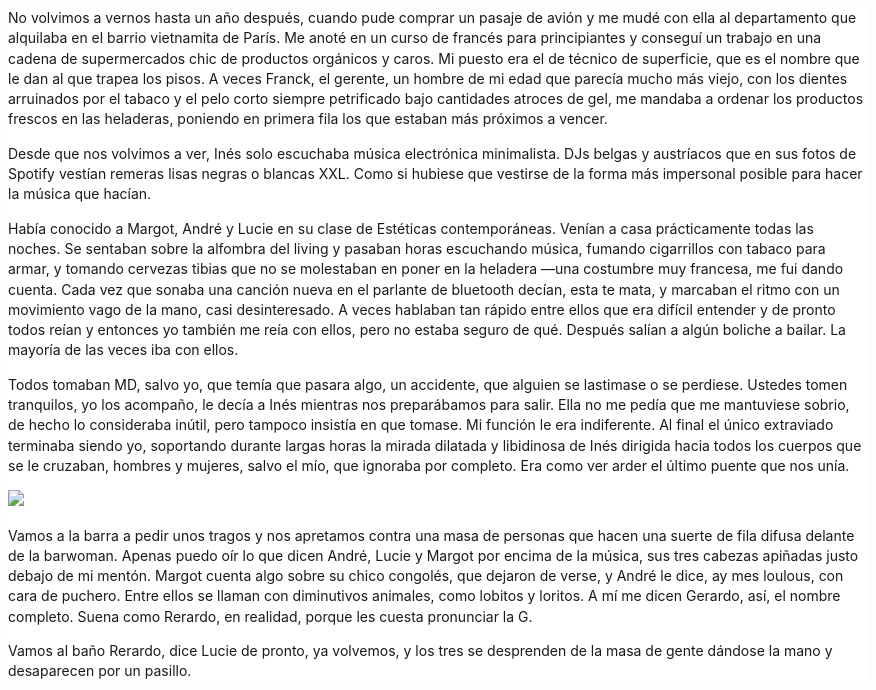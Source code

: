 


No volvimos a vernos hasta un año después, cuando pude comprar un pasaje de avión y me mudé con ella al departamento que alquilaba en el barrio vietnamita de París. Me anoté en un curso de francés para principiantes y conseguí un trabajo en una cadena de supermercados chic de productos orgánicos y caros. Mi puesto era el de técnico de superficie, que es el nombre que le dan al que trapea los pisos. A veces Franck, el gerente, un hombre de mi edad que parecía mucho más viejo, con los dientes arruinados por el tabaco y el pelo corto siempre petrificado bajo cantidades atroces de gel, me mandaba a ordenar los productos frescos en las heladeras, poniendo en primera fila los que estaban más próximos a vencer.




Desde que nos volvimos a ver, Inés solo escuchaba música electrónica minimalista. DJs belgas y austríacos que en sus fotos de Spotify vestían remeras lisas negras o blancas XXL. Como si hubiese que vestirse de la forma más impersonal posible para hacer la música que hacían.




Había conocido a Margot, André y Lucie en su clase de Estéticas contemporáneas. Venían a casa prácticamente todas las noches. Se sentaban sobre la alfombra del living y pasaban horas escuchando música, fumando cigarrillos con tabaco para armar, y tomando cervezas tibias que no se molestaban en poner en la heladera —una costumbre muy francesa, me fui dando cuenta. Cada vez que sonaba una canción nueva en el parlante de bluetooth decían, esta te mata, y marcaban el ritmo con un movimiento vago de la mano, casi desinteresado. A veces hablaban tan rápido entre ellos que era difícil entender y de pronto todos reían y entonces yo también me reía con ellos, pero no estaba seguro de qué. Después salían a algún boliche a bailar. La mayoría de las veces iba con ellos.




Todos tomaban MD, salvo yo, que temía que pasara algo, un accidente, que alguien se lastimase o se perdiese. Ustedes tomen tranquilos, yo los acompaño, le decía a Inés mientras nos preparábamos para salir. Ella no me pedía que me mantuviese sobrio, de hecho lo consideraba inútil, pero tampoco insistía en que tomase. Mi función le era indiferente. Al final el único extraviado terminaba siendo yo, soportando durante largas horas la mirada dilatada y libidinosa de Inés dirigida hacia todos los cuerpos que se le cruzaban, hombres y mujeres, salvo el mío, que ignoraba por completo. Era como ver arder el último puente que nos unía.




![](https://cdn.feater.me/files/images/178413/8171cbb5-3bd1-42a9-bc59-499435564059.png)




Vamos a la barra a pedir unos tragos y nos apretamos contra una masa de personas que hacen una suerte de fila difusa delante de la barwoman. Apenas puedo oír lo que dicen André, Lucie y Margot por encima de la música, sus tres cabezas apiñadas justo debajo de mi mentón. Margot cuenta algo sobre su chico congolés, que dejaron de verse, y André le dice, ay mes loulous, con cara de puchero. Entre ellos se llaman con diminutivos animales, como lobitos y loritos. A mí me dicen Gerardo, así, el nombre completo. Suena como Rerardo, en realidad, porque les cuesta pronunciar la G.




Vamos al baño Rerardo, dice Lucie de pronto, ya volvemos, y los tres se desprenden de la masa de gente dándose la mano y desaparecen por un pasillo.
